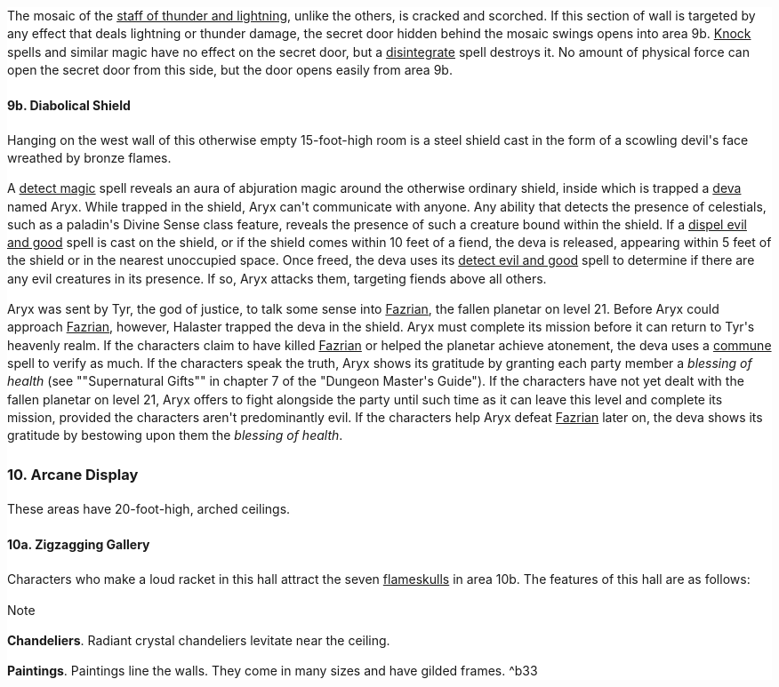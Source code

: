 The mosaic of the [staff of thunder and lightning](/3-Mechanics/CLI/Compendium/items/staff-of-thunder-and-lightning.md), unlike the others, is cracked and scorched. If this section of wall is targeted by any effect that deals lightning or thunder damage, the secret door hidden behind the mosaic swings opens into area 9b. [Knock](/3-Mechanics/CLI/Compendium/spells/knock.md) spells and similar magic have no effect on the secret door, but a [disintegrate](/3-Mechanics/CLI/Compendium/spells/disintegrate.md) spell destroys it. No amount of physical force can open the secret door from this side, but the door opens easily from area 9b.

#### 9b. Diabolical Shield

Hanging on the west wall of this otherwise empty 15-foot-high room is a steel shield cast in the form of a scowling devil's face wreathed by bronze flames.

A [detect magic](/3-Mechanics/CLI/Compendium/spells/detect-magic.md) spell reveals an aura of abjuration magic around the otherwise ordinary shield, inside which is trapped a [deva](/3-Mechanics/CLI/Compendium/bestiary/celestial/deva.md) named Aryx. While trapped in the shield, Aryx can't communicate with anyone. Any ability that detects the presence of celestials, such as a paladin's Divine Sense class feature, reveals the presence of such a creature bound within the shield. If a [dispel evil and good](/3-Mechanics/CLI/Compendium/spells/dispel-evil-and-good.md) spell is cast on the shield, or if the shield comes within 10 feet of a fiend, the deva is released, appearing within 5 feet of the shield or in the nearest unoccupied space. Once freed, the deva uses its [detect evil and good](/3-Mechanics/CLI/Compendium/spells/detect-evil-and-good.md) spell to determine if there are any evil creatures in its presence. If so, Aryx attacks them, targeting fiends above all others.

Aryx was sent by Tyr, the god of justice, to talk some sense into [Fazrian](/3-Mechanics/CLI/Compendium/bestiary/npc/fazrian-wdmm.md), the fallen planetar on level 21. Before Aryx could approach [Fazrian](/3-Mechanics/CLI/Compendium/bestiary/npc/fazrian-wdmm.md), however, Halaster trapped the deva in the shield. Aryx must complete its mission before it can return to Tyr's heavenly realm. If the characters claim to have killed [Fazrian](/3-Mechanics/CLI/Compendium/bestiary/npc/fazrian-wdmm.md) or helped the planetar achieve atonement, the deva uses a [commune](/3-Mechanics/CLI/Compendium/spells/commune.md) spell to verify as much. If the characters speak the truth, Aryx shows its gratitude by granting each party member a *blessing of health* (see ""Supernatural Gifts"" in chapter 7 of the "Dungeon Master's Guide"). If the characters have not yet dealt with the fallen planetar on level 21, Aryx offers to fight alongside the party until such time as it can leave this level and complete its mission, provided the characters aren't predominantly evil. If the characters help Aryx defeat [Fazrian](/3-Mechanics/CLI/Compendium/bestiary/npc/fazrian-wdmm.md) later on, the deva shows its gratitude by bestowing upon them the *blessing of health*.

### 10. Arcane Display

These areas have 20-foot-high, arched ceilings.

#### 10a. Zigzagging Gallery

Characters who make a loud racket in this hall attract the seven [flameskulls](/3-Mechanics/CLI/Compendium/bestiary/undead/flameskull.md) in area 10b. The features of this hall are as follows:

> [!note] 
> 
> **Chandeliers**. Radiant crystal chandeliers levitate near the ceiling.
> 
> **Paintings**. Paintings line the walls. They come in many sizes and have gilded frames.
^b33
